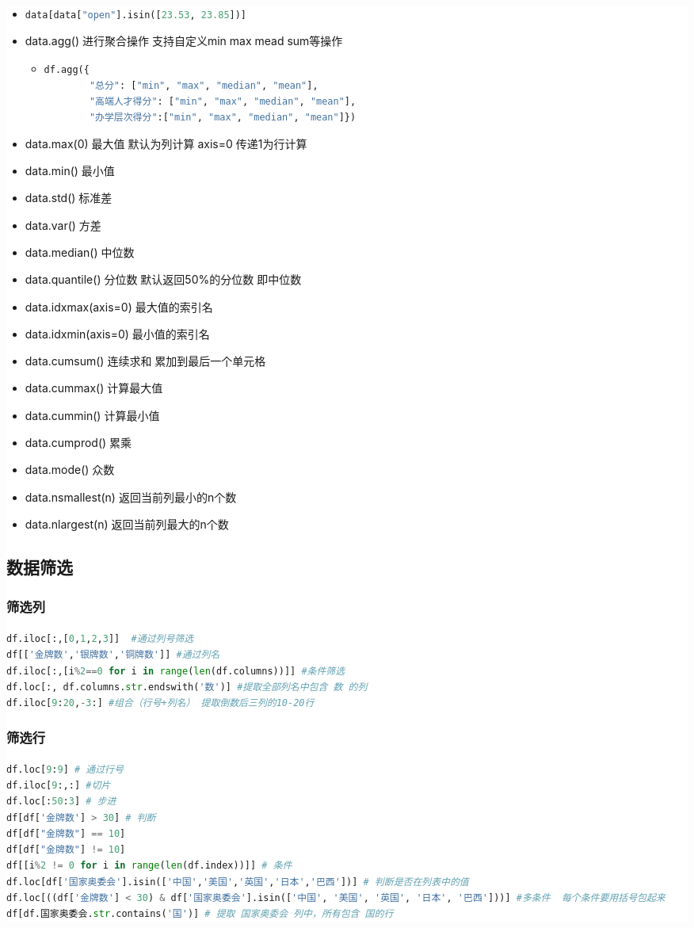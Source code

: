   - ```python
    data[data["open"].isin([23.53, 23.85])]
    ```

- data.agg() 进行聚合操作 支持自定义min max mead sum等操作

  - ```python
    df.agg({
            "总分": ["min", "max", "median", "mean"],
            "高端人才得分": ["min", "max", "median", "mean"],
            "办学层次得分":["min", "max", "median", "mean"]})
    ```

- data.max(0)   最大值  默认为列计算 axis=0  传递1为行计算 

- data.min()   最小值

- data.std()   标准差

- data.var()  方差

- data.median()  中位数

- data.quantile()  分位数 默认返回50%的分位数 即中位数

- data.idxmax(axis=0)   最大值的索引名

- data.idxmin(axis=0)   最小值的索引名

- data.cumsum()   连续求和 累加到最后一个单元格

- data.cummax()  计算最大值

- data.cummin()   计算最小值

- data.cumprod()   累乘

- data.mode()  众数

- data.nsmallest(n)  返回当前列最小的n个数

- data.nlargest(n)  返回当前列最大的n个数



## 数据筛选

### 筛选列

```python
df.iloc[:,[0,1,2,3]]  #通过列号筛选
df[['金牌数','银牌数','铜牌数']] #通过列名
df.iloc[:,[i%2==0 for i in range(len(df.columns))]] #条件筛选
df.loc[:, df.columns.str.endswith('数')] #提取全部列名中包含 数 的列
df.iloc[9:20,-3:] #组合（行号+列名） 提取倒数后三列的10-20行
```

### 筛选行

```python
df.loc[9:9] # 通过行号
df.iloc[9:,:] #切片
df.loc[:50:3] # 步进
df[df['金牌数'] > 30] # 判断
df[df["金牌数"] == 10] 
df[df["金牌数"] != 10]
df[[i%2 != 0 for i in range(len(df.index))]] # 条件
df.loc[df['国家奥委会'].isin(['中国','美国','英国','日本','巴西'])] # 判断是否在列表中的值 
df.loc[((df['金牌数'] < 30) & df['国家奥委会'].isin(['中国', '美国', '英国', '日本', '巴西']))] #多条件  每个条件要用括号包起来
df[df.国家奥委会.str.contains('国')] # 提取 国家奥委会 列中，所有包含 国的行
```
